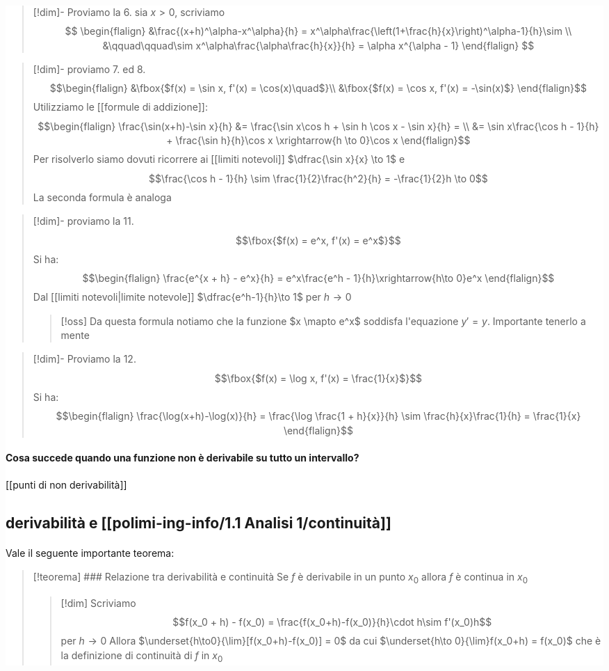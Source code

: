 >[!dim]- Proviamo la 6.
>sia $x > 0$, scriviamo
>$$
\begin{flalign}
>&\frac{(x+h)^\alpha-x^\alpha}{h} = x^\alpha\frac{\left(1+\frac{h}{x}\right)^\alpha-1}{h}\sim \\
>&\qquad\qquad\sim x^\alpha\frac{\alpha\frac{h}{x}}{h} = \alpha x^{\alpha - 1}
>\end{flalign}
>$$

>[!dim]- proviamo 7. ed 8.
>$$\begin{flalign}
>&\fbox{$f(x) = \sin x, f'(x) = \cos(x)\quad$}\\
>&\fbox{$f(x) = \cos x, f'(x) = -\sin(x)$} 
>\end{flalign}$$
Utilizziamo le [[formule di addizione]]:
>$$\begin{flalign}
\frac{\sin(x+h)-\sin x}{h} &= \frac{\sin x\cos h + \sin h \cos x - \sin x}{h} = \\
&= \sin x\frac{\cos h - 1}{h} + \frac{\sin h}{h}\cos x  \xrightarrow{h \to 0}\cos x
\end{flalign}$$
Per risolverlo siamo dovuti ricorrere ai [[limiti notevoli]] $\dfrac{\sin x}{x} \to 1$ e
$$\frac{\cos h - 1}{h} \sim \frac{1}{2}\frac{h^2}{h} = -\frac{1}{2}h \to 0$$
La seconda formula è analoga

>[!dim]- proviamo la 11.
>$$\fbox{$f(x) = e^x, f'(x) = e^x$}$$
>Si ha:
>$$\begin{flalign}
>\frac{e^{x + h} - e^x}{h} = e^x\frac{e^h - 1}{h}\xrightarrow{h\to 0}e^x
>\end{flalign}$$
>Dal [[limiti notevoli|limite notevole]] $\dfrac{e^h-1}{h}\to 1$ per $h \to 0$
>
>>[!oss]
>>Da questa formula notiamo che la funzione $x \mapto e^x$ soddisfa l'equazione $y' = y$. Importante tenerlo a mente

>[!dim]- Proviamo la 12.
>$$\fbox{$f(x) = \log x, f'(x) = \frac{1}{x}$}$$
>Si ha:
>$$\begin{flalign}
>\frac{\log(x+h)-\log(x)}{h} = \frac{\log \frac{1 + h}{x}}{h} \sim \frac{h}{x}\frac{1}{h} = \frac{1}{x}
>\end{flalign}$$

#### Cosa succede quando una funzione non è derivabile su tutto un intervallo?
[[punti di  non derivabilità]]

## derivabilità e [[polimi-ing-info/1.1 Analisi 1/continuità]]
Vale il seguente importante teorema:

>[!teorema] ### Relazione tra derivabilità e continuità
>Se $f$ è derivabile in un punto $x_0$ allora $f$ è continua in $x_0$
>
>>[!dim]
>>Scriviamo
>>$$f(x_0 + h) - f(x_0) = \frac{f(x_0+h)-f(x_0)}{h}\cdot h\sim f'(x_0)h$$
>>per $h \to 0$
>>Allora $\underset{h\to0}{\lim}[f(x_0+h)-f(x_0)] = 0$ da cui $\underset{h\to 0}{\lim}f(x_0+h) = f(x_0)$ che è la definizione di continuità di $f$ in $x_0$
